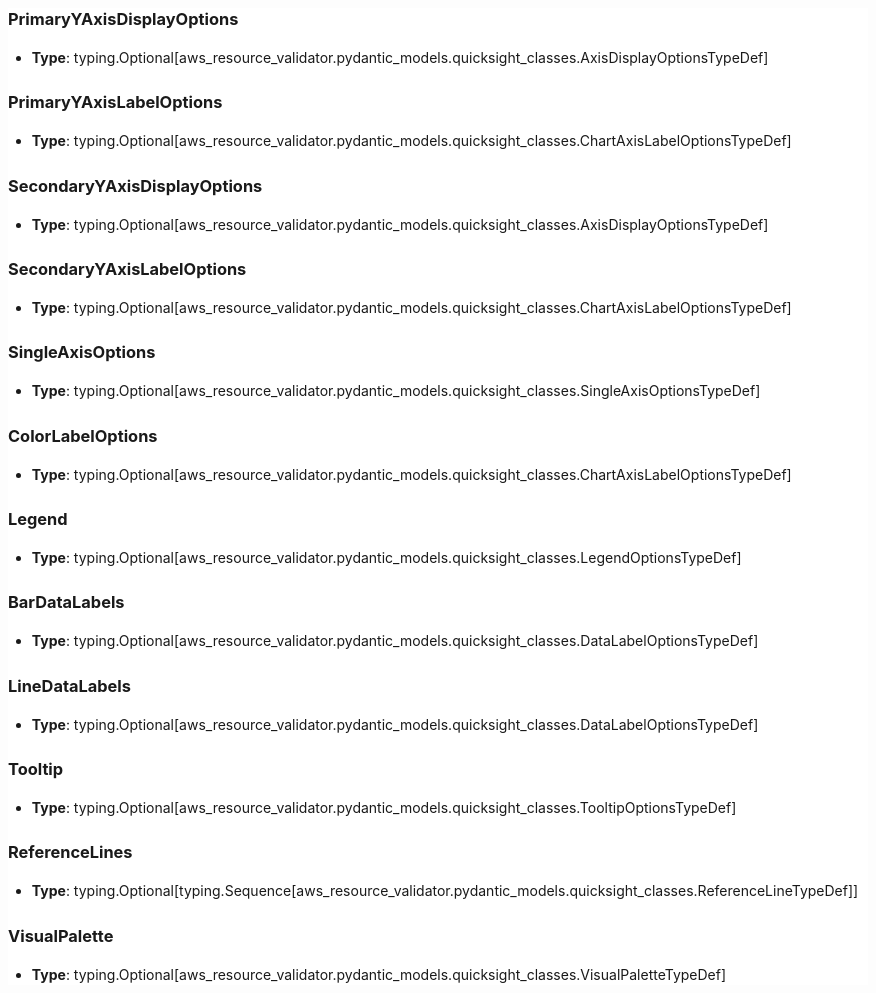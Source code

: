 ### PrimaryYAxisDisplayOptions
- **Type**: typing.Optional[aws_resource_validator.pydantic_models.quicksight_classes.AxisDisplayOptionsTypeDef]

### PrimaryYAxisLabelOptions
- **Type**: typing.Optional[aws_resource_validator.pydantic_models.quicksight_classes.ChartAxisLabelOptionsTypeDef]

### SecondaryYAxisDisplayOptions
- **Type**: typing.Optional[aws_resource_validator.pydantic_models.quicksight_classes.AxisDisplayOptionsTypeDef]

### SecondaryYAxisLabelOptions
- **Type**: typing.Optional[aws_resource_validator.pydantic_models.quicksight_classes.ChartAxisLabelOptionsTypeDef]

### SingleAxisOptions
- **Type**: typing.Optional[aws_resource_validator.pydantic_models.quicksight_classes.SingleAxisOptionsTypeDef]

### ColorLabelOptions
- **Type**: typing.Optional[aws_resource_validator.pydantic_models.quicksight_classes.ChartAxisLabelOptionsTypeDef]

### Legend
- **Type**: typing.Optional[aws_resource_validator.pydantic_models.quicksight_classes.LegendOptionsTypeDef]

### BarDataLabels
- **Type**: typing.Optional[aws_resource_validator.pydantic_models.quicksight_classes.DataLabelOptionsTypeDef]

### LineDataLabels
- **Type**: typing.Optional[aws_resource_validator.pydantic_models.quicksight_classes.DataLabelOptionsTypeDef]

### Tooltip
- **Type**: typing.Optional[aws_resource_validator.pydantic_models.quicksight_classes.TooltipOptionsTypeDef]

### ReferenceLines
- **Type**: typing.Optional[typing.Sequence[aws_resource_validator.pydantic_models.quicksight_classes.ReferenceLineTypeDef]]

### VisualPalette
- **Type**: typing.Optional[aws_resource_validator.pydantic_models.quicksight_classes.VisualPaletteTypeDef]
